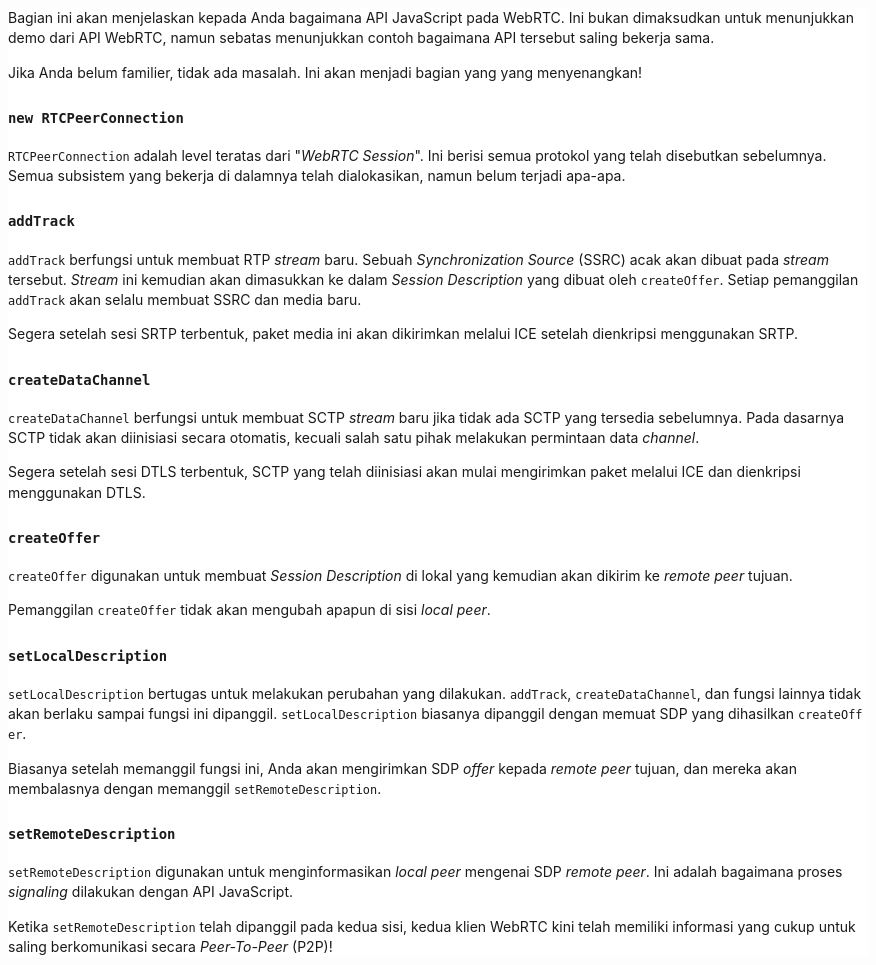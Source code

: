 Bagian ini akan menjelaskan kepada Anda bagaimana API JavaScript pada WebRTC. Ini bukan dimaksudkan untuk menunjukkan demo dari API WebRTC, namun sebatas menunjukkan contoh bagaimana API tersebut saling bekerja sama.

Jika Anda belum familier, tidak ada masalah. Ini akan menjadi bagian yang yang menyenangkan!

### `new RTCPeerConnection`

`RTCPeerConnection` adalah level teratas dari "_WebRTC Session_". Ini berisi semua protokol yang telah disebutkan sebelumnya. Semua subsistem yang bekerja di dalamnya telah dialokasikan, namun belum terjadi apa-apa.

### `addTrack`

`addTrack` berfungsi untuk membuat RTP _stream_ baru. Sebuah _Synchronization Source_ (SSRC) acak akan dibuat pada _stream_ tersebut. _Stream_ ini kemudian akan dimasukkan ke dalam _Session Description_ yang dibuat oleh `createOffer`. Setiap pemanggilan `addTrack` akan selalu membuat SSRC dan media baru.

Segera setelah sesi SRTP terbentuk, paket media ini akan dikirimkan melalui ICE setelah dienkripsi menggunakan SRTP.

### `createDataChannel`

`createDataChannel` berfungsi untuk membuat SCTP _stream_ baru jika tidak ada SCTP yang tersedia sebelumnya. Pada dasarnya SCTP tidak akan diinisiasi secara otomatis, kecuali salah satu pihak melakukan permintaan data _channel_.

Segera setelah sesi DTLS terbentuk, SCTP yang telah diinisiasi akan mulai mengirimkan paket melalui ICE dan dienkripsi menggunakan DTLS.

### `createOffer`

`createOffer` digunakan untuk membuat _Session Description_ di lokal yang kemudian akan dikirim ke _remote peer_ tujuan.

Pemanggilan `createOffer` tidak akan mengubah apapun di sisi _local peer_.

### `setLocalDescription`

`setLocalDescription` bertugas untuk melakukan perubahan yang dilakukan. `addTrack`, `createDataChannel`, dan fungsi lainnya tidak akan berlaku sampai fungsi ini dipanggil. `setLocalDescription` biasanya dipanggil dengan memuat SDP yang dihasilkan `createOffer`.

Biasanya setelah memanggil fungsi ini, Anda akan mengirimkan SDP _offer_ kepada _remote peer_ tujuan, dan mereka akan membalasnya dengan memanggil `setRemoteDescription`.

### `setRemoteDescription`

`setRemoteDescription` digunakan untuk menginformasikan _local peer_ mengenai SDP _remote peer_. Ini adalah bagaimana proses _signaling_ dilakukan dengan API JavaScript.

Ketika `setRemoteDescription` telah dipanggil pada kedua sisi, kedua klien WebRTC kini telah memiliki informasi yang cukup untuk saling berkomunikasi secara _Peer-To-Peer_ (P2P)!
